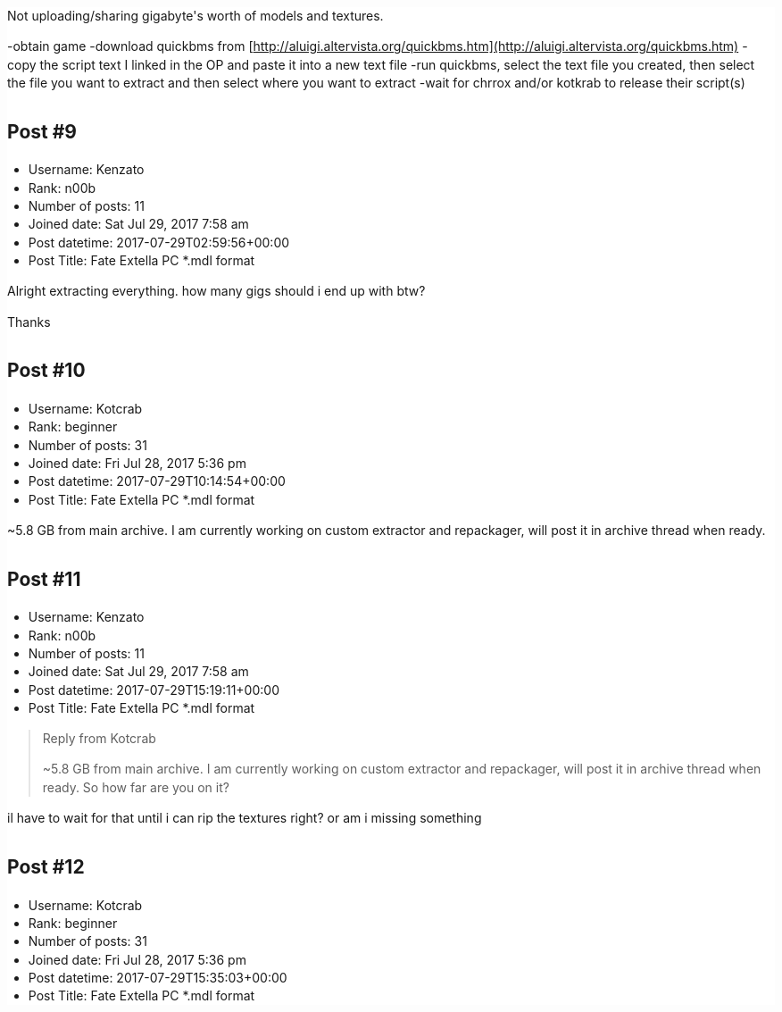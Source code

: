 Not uploading/sharing gigabyte's worth of models and textures.

-obtain game
-download quickbms from [http://aluigi.altervista.org/quickbms.htm](http://aluigi.altervista.org/quickbms.htm) 
-copy the script text I linked in the OP and paste it into a new text file
-run quickbms, select the text file you created, then select the file you want to extract and then select where you want to extract
-wait for chrrox and/or kotkrab to release their script(s)
## Post #9
- Username: Kenzato
- Rank: n00b
- Number of posts: 11
- Joined date: Sat Jul 29, 2017 7:58 am
- Post datetime: 2017-07-29T02:59:56+00:00
- Post Title: Fate Extella PC *.mdl format

Alright extracting everything. how many gigs should i end up with btw?

Thanks
## Post #10
- Username: Kotcrab
- Rank: beginner
- Number of posts: 31
- Joined date: Fri Jul 28, 2017 5:36 pm
- Post datetime: 2017-07-29T10:14:54+00:00
- Post Title: Fate Extella PC *.mdl format

~5.8 GB from main archive. I am currently working on custom extractor and repackager, will post it in archive thread when ready.
## Post #11
- Username: Kenzato
- Rank: n00b
- Number of posts: 11
- Joined date: Sat Jul 29, 2017 7:58 am
- Post datetime: 2017-07-29T15:19:11+00:00
- Post Title: Fate Extella PC *.mdl format

> Reply from Kotcrab
>
> ~5.8 GB from main archive. I am currently working on custom extractor and repackager, will post it in archive thread when ready.
So how far are you on it?

il have to wait for that until i can rip the textures right? or am i missing something
## Post #12
- Username: Kotcrab
- Rank: beginner
- Number of posts: 31
- Joined date: Fri Jul 28, 2017 5:36 pm
- Post datetime: 2017-07-29T15:35:03+00:00
- Post Title: Fate Extella PC *.mdl format
